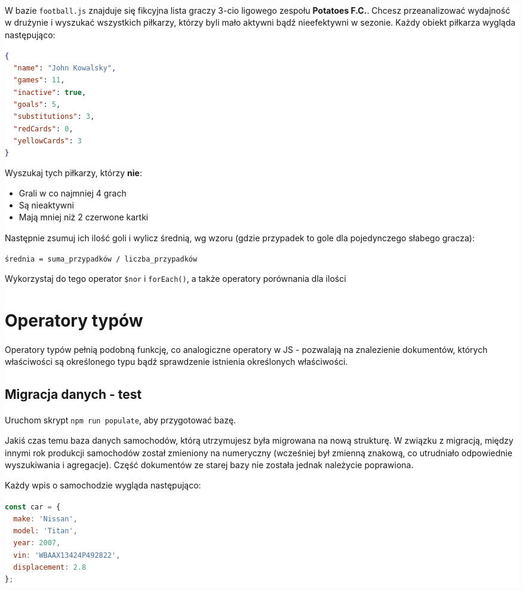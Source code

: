 W bazie `football.js` znajduje się fikcyjna lista graczy 3-cio ligowego zespołu **Potatoes F.C.**. Chcesz przeanalizować
wydajność w drużynie i wyszukać wszystkich piłkarzy, którzy byli mało aktywni bądź nieefektywni w sezonie. 
Każdy obiekt piłkarza wygląda następująco:

```json
{
  "name": "John Kowalsky",
  "games": 11,
  "inactive": true,
  "goals": 5,
  "substitutions": 3,
  "redCards": 0,
  "yellowCards": 3
}
```

Wyszukaj tych piłkarzy, którzy **nie**:
- Grali w co najmniej 4 grach
- Są nieaktywni
- Mają mniej niż 2 czerwone kartki

Następnie zsumuj ich ilość goli i wylicz średnią, wg wzoru (gdzie przypadek to gole dla pojedynczego słabego gracza):

```
średnia = suma_przypadków / liczba_przypadków
```

Wykorzystaj do tego operator `$nor` i `forEach()`, a także operatory porównania dla ilości

# Operatory typów

Operatory typów pełnią podobną funkcję, co analogiczne operatory w JS - pozwalają na znalezienie dokumentów,
których właściwości są określonego typu bądź sprawdzenie istnienia określonych właściwości.

## Migracja danych - test

Uruchom skrypt `npm run populate`, aby przygotować bazę.

Jakiś czas temu baza danych samochodów, którą utrzymujesz była migrowana na nową strukturę. W związku z migracją,
między innymi rok produkcji samochodów został zmieniony na numeryczny (wcześniej był zmienną znakową, co utrudniało 
odpowiednie wyszukiwania i agregacje). Część dokumentów ze starej bazy nie została jednak należycie poprawiona. 

Każdy wpis o samochodzie wygląda następująco:

```javascript
const car = {
  make: 'Nissan',
  model: 'Titan',
  year: 2007,
  vin: 'WBAAX13424P492822',
  displacement: 2.8
};
```
